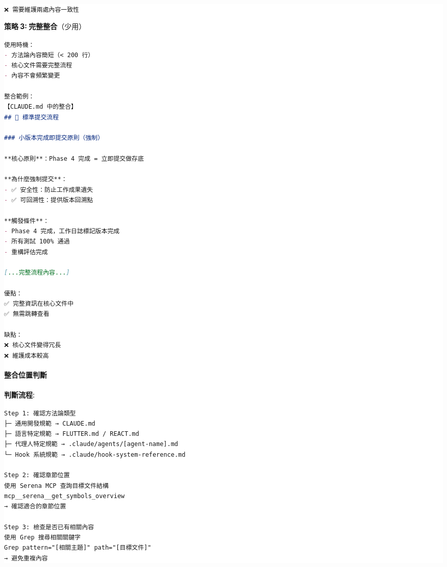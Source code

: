 ```markdown
❌ 需要維護兩處內容一致性
```

**策略 3: 完整整合**（少用）
```markdown
使用時機：
- 方法論內容簡短（< 200 行）
- 核心文件需要完整流程
- 內容不會頻繁變更

整合範例：
【CLAUDE.md 中的整合】
## 📝 標準提交流程

### 小版本完成即提交原則（強制）

**核心原則**：Phase 4 完成 = 立即提交做存底

**為什麼強制提交**：
- ✅ 安全性：防止工作成果遺失
- ✅ 可回溯性：提供版本回溯點

**觸發條件**：
- Phase 4 完成，工作日誌標記版本完成
- 所有測試 100% 通過
- 重構評估完成

[...完整流程內容...]

優點：
✅ 完整資訊在核心文件中
✅ 無需跳轉查看

缺點：
❌ 核心文件變得冗長
❌ 維護成本較高
```

#### 整合位置判斷

**判斷流程**:
```text
Step 1: 確認方法論類型
├─ 通用開發規範 → CLAUDE.md
├─ 語言特定規範 → FLUTTER.md / REACT.md
├─ 代理人特定規範 → .claude/agents/[agent-name].md
└─ Hook 系統規範 → .claude/hook-system-reference.md

Step 2: 確認章節位置
使用 Serena MCP 查詢目標文件結構
mcp__serena__get_symbols_overview
→ 確認適合的章節位置

Step 3: 檢查是否已有相關內容
使用 Grep 搜尋相關關鍵字
Grep pattern="[相關主題]" path="[目標文件]"
→ 避免重複內容
```
